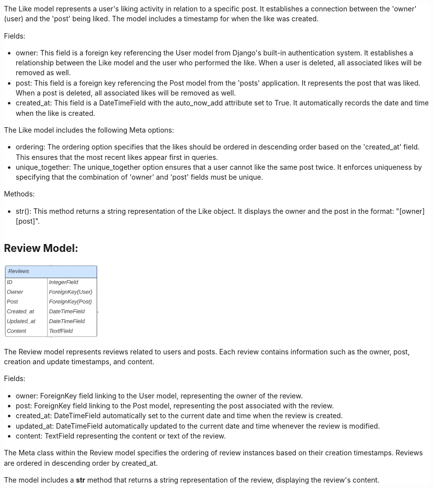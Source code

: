 The Like model represents a user's liking activity in relation to a specific post. It establishes a connection between the 'owner' (user) and the 'post' being liked. The model includes a timestamp for when the like was created.

Fields:
- owner: This field is a foreign key referencing the User model from Django's built-in authentication system. It establishes a relationship between the Like model and the user who performed the like. When a user is deleted, all associated likes will be removed as well.
- post: This field is a foreign key referencing the Post model from the 'posts' application. It represents the post that was liked. When a post is deleted, all associated likes will be removed as well.
- created_at: This field is a DateTimeField with the auto_now_add attribute set to True. It automatically records the date and time when the like is created.

The Like model includes the following Meta options:
- ordering: The ordering option specifies that the likes should be ordered in descending order based on the 'created_at' field.   This ensures that the most recent likes appear first in queries.
- unique_together: The unique_together option ensures that a user cannot like the same post twice. It enforces uniqueness by specifying that the combination of 'owner' and 'post' fields must be unique.

Methods:
- str(): This method returns a string representation of the Like object. It displays the owner and the post in the format: "[owner] [post]".

## Review Model: 
![screenshot of review model](/repo_images/reviews_model.png)

The Review model represents reviews related to users and posts. Each review contains information such as the owner, post, creation and update timestamps, and content.

Fields:
- owner: ForeignKey field linking to the User model, representing the owner of the review.
- post: ForeignKey field linking to the Post model, representing the post associated with the review.
- created_at: DateTimeField automatically set to the current date and time when the review is created.
- updated_at: DateTimeField automatically updated to the current date and time whenever the review is modified.
- content: TextField representing the content or text of the review.

The Meta class within the Review model specifies the ordering of review instances based on their creation timestamps. Reviews are ordered in descending order by created_at.

The model includes a __str__ method that returns a string representation of the review, displaying the review's content.
